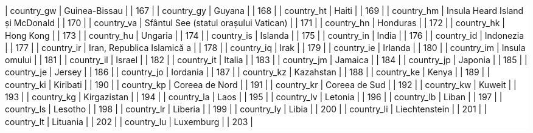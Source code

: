 | country_gw | Guinea-Bissau |  | 167 |
| country_gy | Guyana |  | 168 |
| country_ht | Haiti |  | 169 |
| country_hm | Insula Heard Island și McDonald |  | 170 |
| country_va | Sfântul See (statul orașului Vatican) |  | 171 |
| country_hn | Honduras |  | 172 |
| country_hk | Hong Kong |  | 173 |
| country_hu | Ungaria |  | 174 |
| country_is | Islanda |  | 175 |
| country_in | India |  | 176 |
| country_id | Indonezia |  | 177 |
| country_ir | Iran, Republica Islamică a |  | 178 |
| country_iq | Irak |  | 179 |
| country_ie | Irlanda |  | 180 |
| country_im | Insula omului |  | 181 |
| country_il | Israel |  | 182 |
| country_it | Italia |  | 183 |
| country_jm | Jamaica |  | 184 |
| country_jp | Japonia |  | 185 |
| country_je | Jersey |  | 186 |
| country_jo | Iordania |  | 187 |
| country_kz | Kazahstan |  | 188 |
| country_ke | Kenya |  | 189 |
| country_ki | Kiribati |  | 190 |
| country_kp | Coreea de Nord |  | 191 |
| country_kr | Coreea de Sud |  | 192 |
| country_kw | Kuweit |  | 193 |
| country_kg | Kirgazistan |  | 194 |
| country_la | Laos |  | 195 |
| country_lv | Letonia |  | 196 |
| country_lb | Liban |  | 197 |
| country_ls | Lesotho |  | 198 |
| country_lr | Liberia |  | 199 |
| country_ly | Libia |  | 200 |
| country_li | Liechtenstein |  | 201 |
| country_lt | Lituania |  | 202 |
| country_lu | Luxemburg |  | 203 |